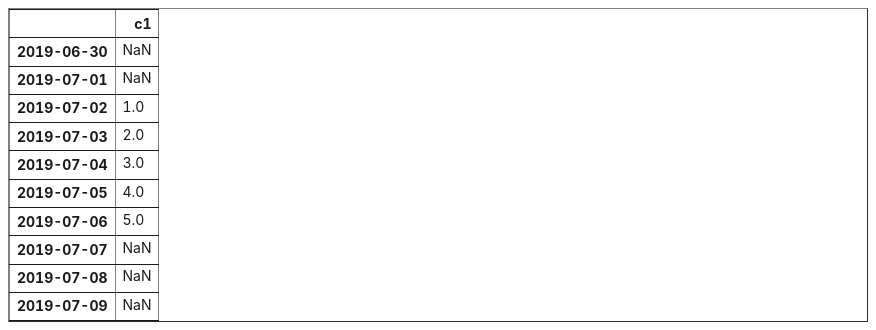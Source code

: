 

<table border="1" class="dataframe">
  <thead>
    <tr style="text-align: right;">
      <th></th>
      <th>c1</th>
    </tr>
  </thead>
  <tbody>
    <tr>
      <th>2019-06-30</th>
      <td>NaN</td>
    </tr>
    <tr>
      <th>2019-07-01</th>
      <td>NaN</td>
    </tr>
    <tr>
      <th>2019-07-02</th>
      <td>1.0</td>
    </tr>
    <tr>
      <th>2019-07-03</th>
      <td>2.0</td>
    </tr>
    <tr>
      <th>2019-07-04</th>
      <td>3.0</td>
    </tr>
    <tr>
      <th>2019-07-05</th>
      <td>4.0</td>
    </tr>
    <tr>
      <th>2019-07-06</th>
      <td>5.0</td>
    </tr>
    <tr>
      <th>2019-07-07</th>
      <td>NaN</td>
    </tr>
    <tr>
      <th>2019-07-08</th>
      <td>NaN</td>
    </tr>
    <tr>
      <th>2019-07-09</th>
      <td>NaN</td>
    </tr>
  </tbody>
</table>
